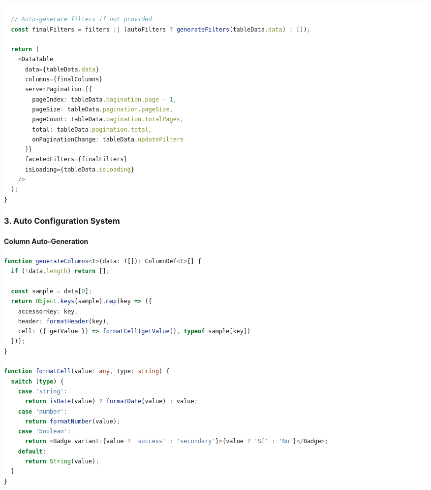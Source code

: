 ```typescript
  
  // Auto-generate filters if not provided
  const finalFilters = filters || (autoFilters ? generateFilters(tableData.data) : []);
  
  return (
    <DataTable
      data={tableData.data}
      columns={finalColumns}
      serverPagination={{
        pageIndex: tableData.pagination.page - 1,
        pageSize: tableData.pagination.pageSize,
        pageCount: tableData.pagination.totalPages,
        total: tableData.pagination.total,
        onPaginationChange: tableData.updateFilters
      }}
      facetedFilters={finalFilters}
      isLoading={tableData.isLoading}
    />
  );
}
```

### 3. Auto Configuration System

#### Column Auto-Generation

```typescript
function generateColumns<T>(data: T[]): ColumnDef<T>[] {
  if (!data.length) return [];
  
  const sample = data[0];
  return Object.keys(sample).map(key => ({
    accessorKey: key,
    header: formatHeader(key),
    cell: ({ getValue }) => formatCell(getValue(), typeof sample[key])
  }));
}

function formatCell(value: any, type: string) {
  switch (type) {
    case 'string':
      return isDate(value) ? formatDate(value) : value;
    case 'number':
      return formatNumber(value);
    case 'boolean':
      return <Badge variant={value ? 'success' : 'secondary'}>{value ? 'Sí' : 'No'}</Badge>;
    default:
      return String(value);
  }
}
```
